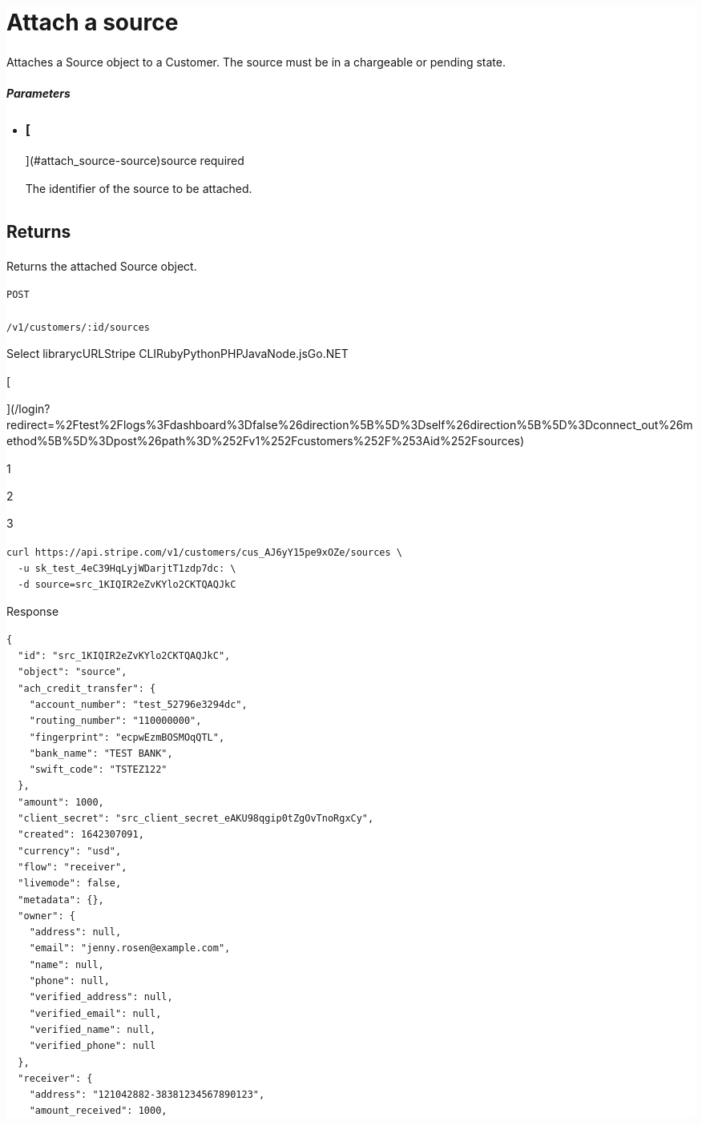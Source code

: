 Attach a source
===============

Attaches a Source object to a Customer. The source must be in a chargeable or pending state.

##### Parameters

*   ### [
    
    ](#attach_source-source)source required
    
    The identifier of the source to be attached.
    

Returns
-------

Returns the attached Source object.

    POST 

    /v1/customers/:id/sources

Select librarycURLStripe CLIRubyPythonPHPJavaNode.jsGo.NET

[

](/login?redirect=%2Ftest%2Flogs%3Fdashboard%3Dfalse%26direction%5B%5D%3Dself%26direction%5B%5D%3Dconnect_out%26method%5B%5D%3Dpost%26path%3D%252Fv1%252Fcustomers%252F%253Aid%252Fsources)

1

2

3

    curl https://api.stripe.com/v1/customers/cus_AJ6yY15pe9xOZe/sources \
      -u sk_test_4eC39HqLyjWDarjtT1zdp7dc: \
      -d source=src_1KIQIR2eZvKYlo2CKTQAQJkC

Response

    {
      "id": "src_1KIQIR2eZvKYlo2CKTQAQJkC",
      "object": "source",
      "ach_credit_transfer": {
        "account_number": "test_52796e3294dc",
        "routing_number": "110000000",
        "fingerprint": "ecpwEzmBOSMOqQTL",
        "bank_name": "TEST BANK",
        "swift_code": "TSTEZ122"
      },
      "amount": 1000,
      "client_secret": "src_client_secret_eAKU98qgip0tZgOvTnoRgxCy",
      "created": 1642307091,
      "currency": "usd",
      "flow": "receiver",
      "livemode": false,
      "metadata": {},
      "owner": {
        "address": null,
        "email": "jenny.rosen@example.com",
        "name": null,
        "phone": null,
        "verified_address": null,
        "verified_email": null,
        "verified_name": null,
        "verified_phone": null
      },
      "receiver": {
        "address": "121042882-38381234567890123",
        "amount_received": 1000,